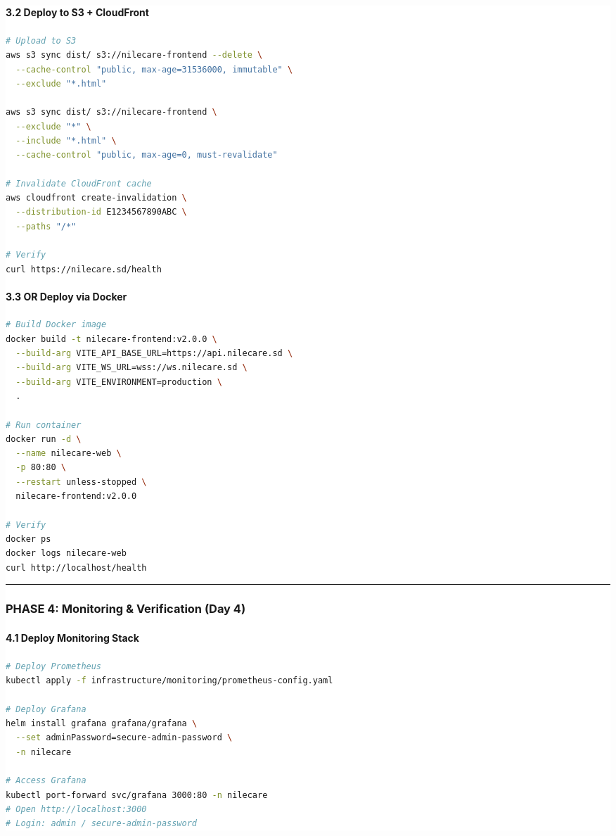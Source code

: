 #### **3.2 Deploy to S3 + CloudFront**
```bash
# Upload to S3
aws s3 sync dist/ s3://nilecare-frontend --delete \
  --cache-control "public, max-age=31536000, immutable" \
  --exclude "*.html"

aws s3 sync dist/ s3://nilecare-frontend \
  --exclude "*" \
  --include "*.html" \
  --cache-control "public, max-age=0, must-revalidate"

# Invalidate CloudFront cache
aws cloudfront create-invalidation \
  --distribution-id E1234567890ABC \
  --paths "/*"

# Verify
curl https://nilecare.sd/health
```

#### **3.3 OR Deploy via Docker**
```bash
# Build Docker image
docker build -t nilecare-frontend:v2.0.0 \
  --build-arg VITE_API_BASE_URL=https://api.nilecare.sd \
  --build-arg VITE_WS_URL=wss://ws.nilecare.sd \
  --build-arg VITE_ENVIRONMENT=production \
  .

# Run container
docker run -d \
  --name nilecare-web \
  -p 80:80 \
  --restart unless-stopped \
  nilecare-frontend:v2.0.0

# Verify
docker ps
docker logs nilecare-web
curl http://localhost/health
```

---

### **PHASE 4: Monitoring & Verification (Day 4)**

#### **4.1 Deploy Monitoring Stack**
```bash
# Deploy Prometheus
kubectl apply -f infrastructure/monitoring/prometheus-config.yaml

# Deploy Grafana
helm install grafana grafana/grafana \
  --set adminPassword=secure-admin-password \
  -n nilecare

# Access Grafana
kubectl port-forward svc/grafana 3000:80 -n nilecare
# Open http://localhost:3000
# Login: admin / secure-admin-password
```
